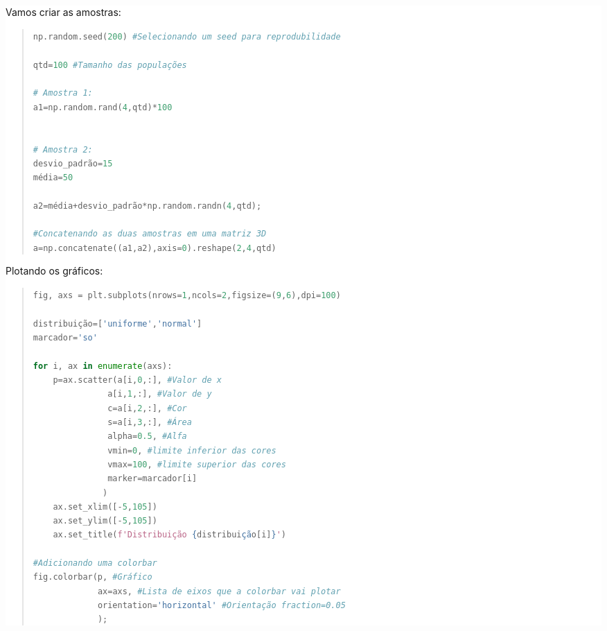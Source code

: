 Vamos criar as amostras:

> ```python
> np.random.seed(200) #Selecionando um seed para reprodubilidade
> 
> qtd=100 #Tamanho das populações
> 
> # Amostra 1:
> a1=np.random.rand(4,qtd)*100
> 
> 
> # Amostra 2:
> desvio_padrão=15
> média=50
> 
> a2=média+desvio_padrão*np.random.randn(4,qtd);
> 
> #Concatenando as duas amostras em uma matriz 3D
> a=np.concatenate((a1,a2),axis=0).reshape(2,4,qtd)
> ```

Plotando os gráficos:

> ```python
> fig, axs = plt.subplots(nrows=1,ncols=2,figsize=(9,6),dpi=100)
> 
> distribuição=['uniforme','normal']
> marcador='so'
> 
> for i, ax in enumerate(axs):
>     p=ax.scatter(a[i,0,:], #Valor de x
>                a[i,1,:], #Valor de y
>                c=a[i,2,:], #Cor
>                s=a[i,3,:], #Área
>                alpha=0.5, #Alfa
>                vmin=0, #limite inferior das cores
>                vmax=100, #limite superior das cores
>                marker=marcador[i]
>               )
>     ax.set_xlim([-5,105])
>     ax.set_ylim([-5,105])
>     ax.set_title(f'Distribuição {distribuição[i]}')
>     
> #Adicionando uma colorbar
> fig.colorbar(p, #Gráfico
>              ax=axs, #Lista de eixos que a colorbar vai plotar
>              orientation='horizontal' #Orientação fraction=0.05
>              );
> ```
>